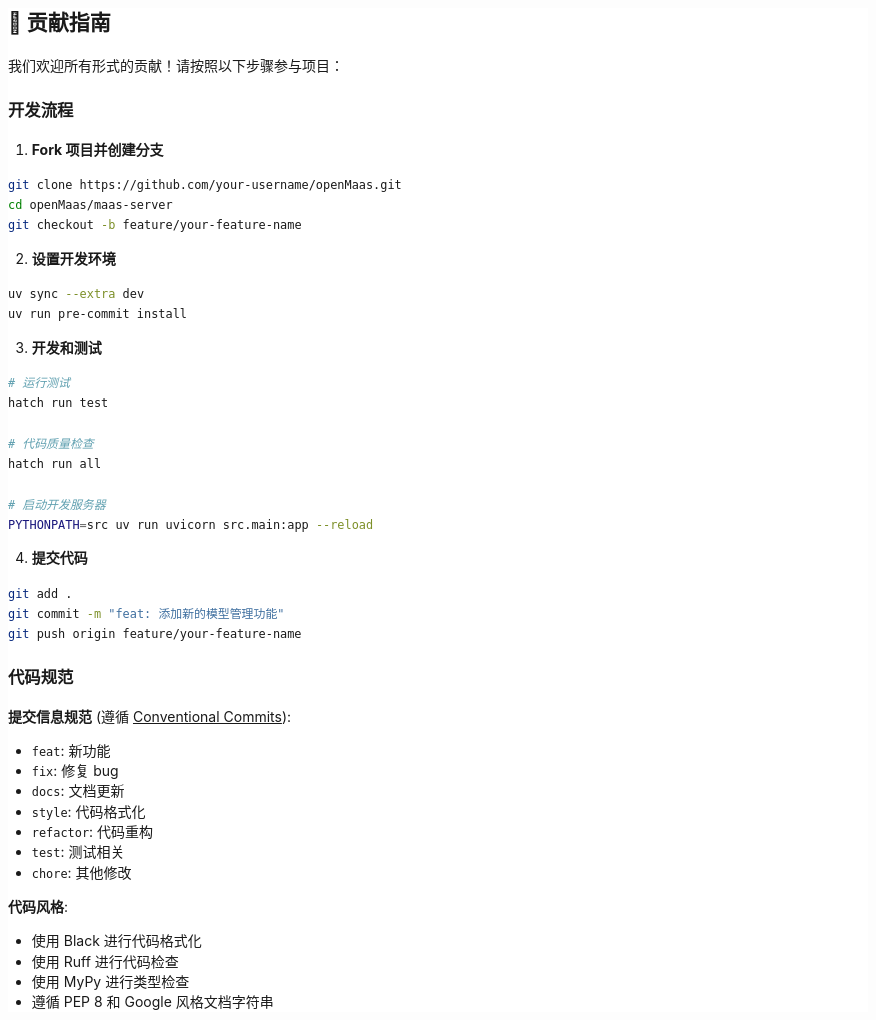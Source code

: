 ## 🤝 贡献指南

我们欢迎所有形式的贡献！请按照以下步骤参与项目：

### 开发流程

1. **Fork 项目并创建分支**

```bash
git clone https://github.com/your-username/openMaas.git
cd openMaas/maas-server
git checkout -b feature/your-feature-name
```

2. **设置开发环境**

```bash
uv sync --extra dev
uv run pre-commit install
```

3. **开发和测试**

```bash
# 运行测试
hatch run test

# 代码质量检查
hatch run all

# 启动开发服务器
PYTHONPATH=src uv run uvicorn src.main:app --reload
```

4. **提交代码**

```bash
git add .
git commit -m "feat: 添加新的模型管理功能"
git push origin feature/your-feature-name
```

### 代码规范

**提交信息规范** (遵循 [Conventional Commits](https://conventionalcommits.org/)):

- `feat`: 新功能
- `fix`: 修复 bug
- `docs`: 文档更新
- `style`: 代码格式化
- `refactor`: 代码重构
- `test`: 测试相关
- `chore`: 其他修改

**代码风格**:

- 使用 Black 进行代码格式化
- 使用 Ruff 进行代码检查
- 使用 MyPy 进行类型检查
- 遵循 PEP 8 和 Google 风格文档字符串
